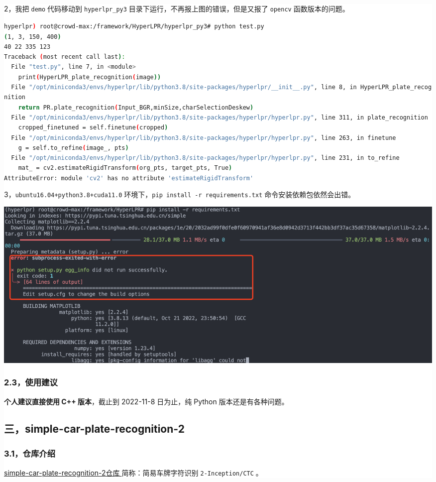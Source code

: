 2，我把 `demo` 代码移动到 `hyperlpr_py3` 目录下运行，不再报上图的错误，但是又报了 `opencv` 函数版本的问题。

```bash
hyperlpr) root@crowd-max:/framework/HyperLPR/hyperlpr_py3# python test.py 
(1, 3, 150, 400)
40 22 335 123
Traceback (most recent call last):
  File "test.py", line 7, in <module>
    print(HyperLPR_plate_recognition(image))
  File "/opt/miniconda3/envs/hyperlpr/lib/python3.8/site-packages/hyperlpr/__init__.py", line 8, in HyperLPR_plate_recognition
    return PR.plate_recognition(Input_BGR,minSize,charSelectionDeskew)
  File "/opt/miniconda3/envs/hyperlpr/lib/python3.8/site-packages/hyperlpr/hyperlpr.py", line 311, in plate_recognition
    cropped_finetuned = self.finetune(cropped)
  File "/opt/miniconda3/envs/hyperlpr/lib/python3.8/site-packages/hyperlpr/hyperlpr.py", line 263, in finetune
    g = self.to_refine(image_, pts)
  File "/opt/miniconda3/envs/hyperlpr/lib/python3.8/site-packages/hyperlpr/hyperlpr.py", line 231, in to_refine
    mat_ = cv2.estimateRigidTransform(org_pts, target_pts, True)
AttributeError: module 'cv2' has no attribute 'estimateRigidTransform'
```
3，`ubuntu16.04+python3.8+cuda11.0` 环境下，`pip install -r requirements.txt` 命令安装依赖包依然会出错。

![image](images/I7wWb2r4ISku4rQVXocPVqqZUKoFK_xfUiNi-TlTWps.png)

### 2.3，使用建议
**个人建议直接使用 C++ 版本**，截止到 2022-11-8 日为止，纯 Python 版本还是有各种问题。

## 三，simple-car-plate-recognition-2
### 3.1，仓库介绍
[simple-car-plate-recognition-2仓库 ](https://github.com/airxiechao/simple-car-plate-recognition-2) 简称：简易车牌字符识别 `2-Inception/CTC` 。
